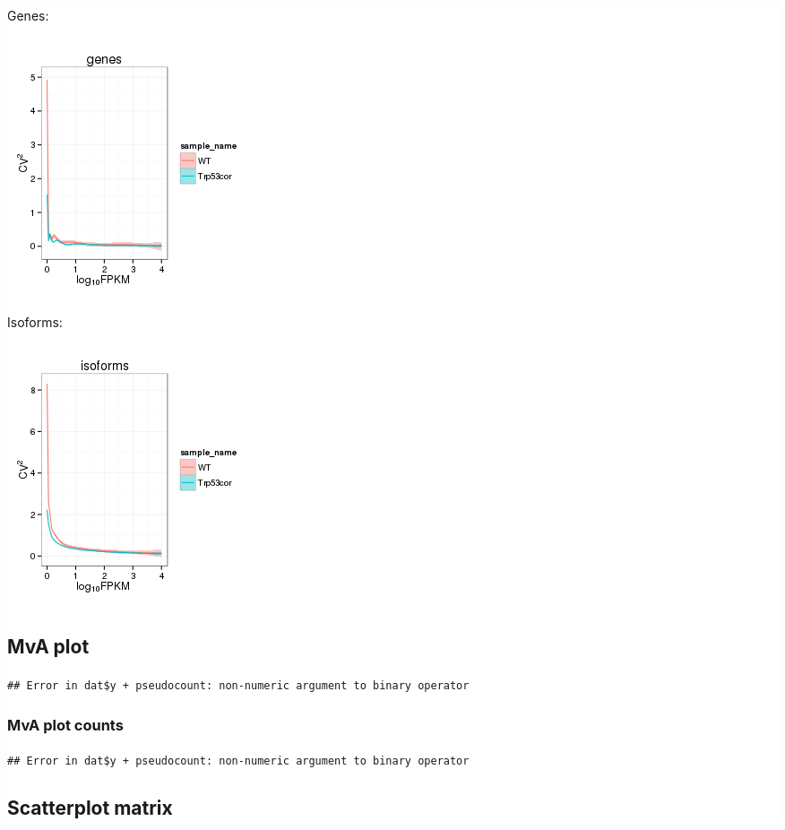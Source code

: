 Genes:

![plot of chunk CV_genes](figure/CV_genes-1.png) 

Isoforms: 

![plot of chunk cv_iso](figure/cv_iso-1.png) 

## MvA plot


```
## Error in dat$y + pseudocount: non-numeric argument to binary operator
```
   
### MvA plot counts


```
## Error in dat$y + pseudocount: non-numeric argument to binary operator
```

## Scatterplot matrix
